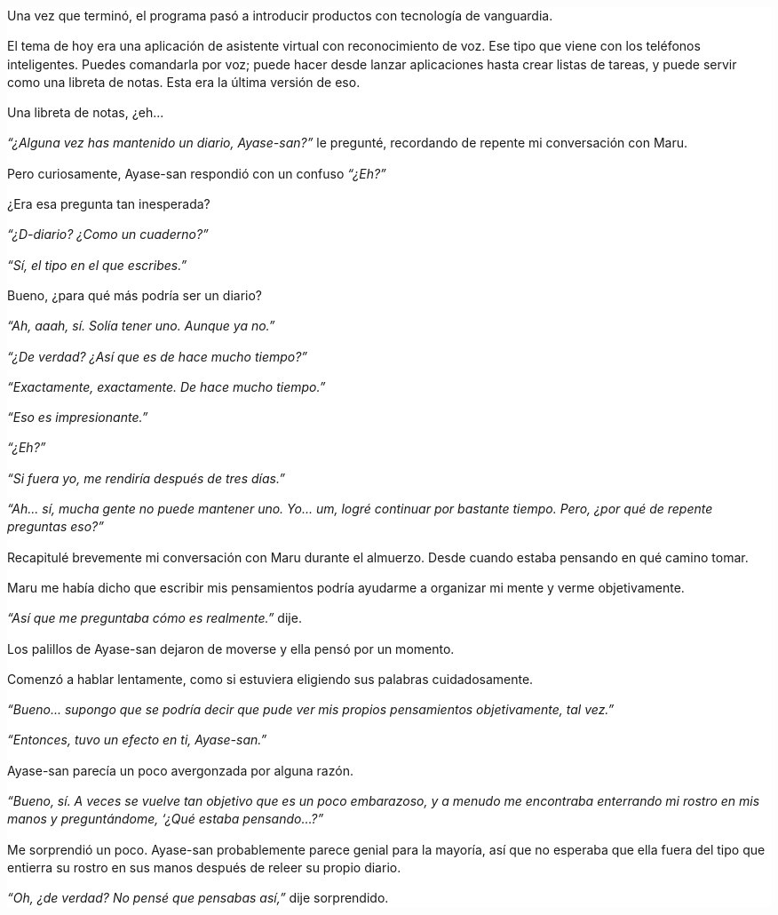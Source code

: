 Una vez que terminó, el programa pasó a introducir productos con tecnología de vanguardia.

El tema de hoy era una aplicación de asistente virtual con reconocimiento de voz. Ese tipo que viene con los teléfonos inteligentes. Puedes comandarla por voz; puede hacer desde lanzar aplicaciones hasta crear listas de tareas, y puede servir como una libreta de notas. Esta era la última versión de eso.

Una libreta de notas, ¿eh...

*“¿Alguna vez has mantenido un diario, Ayase-san?”* le pregunté, recordando de repente mi conversación con Maru.

Pero curiosamente, Ayase-san respondió con un confuso *“¿Eh?”*

¿Era esa pregunta tan inesperada?

*“¿D-diario? ¿Como un cuaderno?”*

*“Sí, el tipo en el que escribes.”*

Bueno, ¿para qué más podría ser un diario?

*“Ah, aaah, sí. Solía tener uno. Aunque ya no.”*

*“¿De verdad? ¿Así que es de hace mucho tiempo?”*

*“Exactamente, exactamente. De hace mucho tiempo.”*

*“Eso es impresionante.”*

*“¿Eh?”*

*“Si fuera yo, me rendiría después de tres días.”*

*“Ah... sí, mucha gente no puede mantener uno. Yo... um, logré continuar por bastante tiempo. Pero, ¿por qué de repente preguntas eso?”*

Recapitulé brevemente mi conversación con Maru durante el almuerzo. Desde cuando estaba pensando en qué camino tomar.

Maru me había dicho que escribir mis pensamientos podría ayudarme a organizar mi mente y verme objetivamente.

*“Así que me preguntaba cómo es realmente.”* dije.

Los palillos de Ayase-san dejaron de moverse y ella pensó por un momento.

Comenzó a hablar lentamente, como si estuviera eligiendo sus palabras cuidadosamente.

*“Bueno... supongo que se podría decir que pude ver mis propios pensamientos objetivamente, tal vez.”*

*“Entonces, tuvo un efecto en ti, Ayase-san.”*

Ayase-san parecía un poco avergonzada por alguna razón.

*“Bueno, sí. A veces se vuelve tan objetivo que es un poco embarazoso, y a menudo me encontraba enterrando mi rostro en mis manos y preguntándome, ‘¿Qué estaba pensando...?”*

Me sorprendió un poco. Ayase-san probablemente parece genial para la mayoría, así que no esperaba que ella fuera del tipo que entierra su rostro en sus manos después de releer su propio diario.

*“Oh, ¿de verdad? No pensé que pensabas así,”* dije sorprendido.
